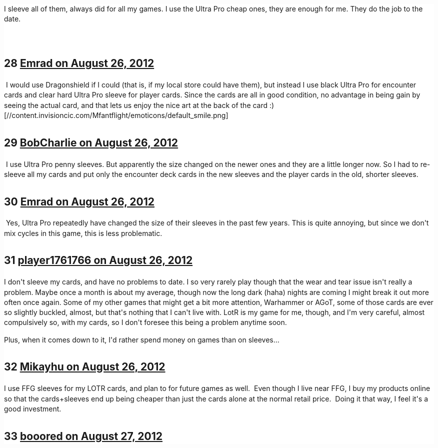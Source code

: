 I sleeve all of them, always did for all my games. I use the Ultra Pro cheap ones, they are enough for me. They do the job to the date.

 

## 28 [Emrad on August 26, 2012](https://community.fantasyflightgames.com/topic/69872-do-you-use-sleeves-for-your-cards/?do=findComment&comment=682257)

 I would use Dragonshield if I could (that is, if my local store could have them), but instead I use black Ultra Pro for encounter cards and clear hard Ultra Pro sleeve for player cards. Since the cards are all in good condition, no advantage in being gain by seeing the actual card, and that lets us enjoy the nice art at the back of the card :) [//content.invisioncic.com/Mfantflight/emoticons/default_smile.png]

## 29 [BobCharlie on August 26, 2012](https://community.fantasyflightgames.com/topic/69872-do-you-use-sleeves-for-your-cards/?do=findComment&comment=682315)

 I use Ultra Pro penny sleeves. But apparently the size changed on the newer ones and they are a little longer now. So I had to re-sleeve all my cards and put only the encounter deck cards in the new sleeves and the player cards in the old, shorter sleeves.

## 30 [Emrad on August 26, 2012](https://community.fantasyflightgames.com/topic/69872-do-you-use-sleeves-for-your-cards/?do=findComment&comment=682324)

 Yes, Ultra Pro repeatedly have changed the size of their sleeves in the past few years. This is quite annoying, but since we don't mix cycles in this game, this is less problematic. 

## 31 [player1761766 on August 26, 2012](https://community.fantasyflightgames.com/topic/69872-do-you-use-sleeves-for-your-cards/?do=findComment&comment=682333)

I don't sleeve my cards, and have no problems to date. I so very rarely play though that the wear and tear issue isn't really a problem. Maybe once a month is about my average, though now the long dark (haha) nights are coming I might break it out more often once again. Some of my other games that might get a bit more attention, Warhammer or AGoT, some of those cards are ever so slightly buckled, almost, but that's nothing that I can't live with. LotR is my game for me, though, and I'm very careful, almost compulsively so, with my cards, so I don't foresee this being a problem anytime soon.

Plus, when it comes down to it, I'd rather spend money on games than on sleeves…

## 32 [Mikayhu on August 26, 2012](https://community.fantasyflightgames.com/topic/69872-do-you-use-sleeves-for-your-cards/?do=findComment&comment=682706)

I use FFG sleeves for my LOTR cards, and plan to for future games as well.  Even though I live near FFG, I buy my products online so that the cards+sleeves end up being cheaper than just the cards alone at the normal retail price.  Doing it that way, I feel it's a good investment.

## 33 [booored on August 27, 2012](https://community.fantasyflightgames.com/topic/69872-do-you-use-sleeves-for-your-cards/?do=findComment&comment=682764)

